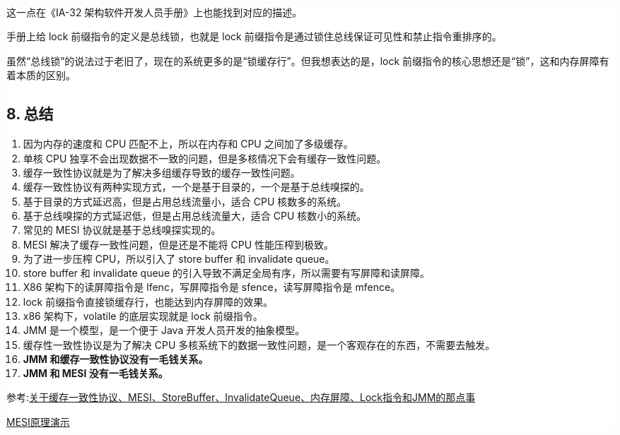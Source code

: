 这一点在《IA-32 架构软件开发人员手册》上也能找到对应的描述。

手册上给 lock 前缀指令的定义是总线锁，也就是 lock 前缀指令是通过锁住总线保证可见性和禁止指令重排序的。

虽然“总线锁”的说法过于老旧了，现在的系统更多的是“锁缓存行”。但我想表达的是，lock 前缀指令的核心思想还是“锁”，这和内存屏障有着本质的区别。

## 8. 总结

1. 因为内存的速度和 CPU 匹配不上，所以在内存和 CPU 之间加了多级缓存。
2. 单核 CPU 独享不会出现数据不一致的问题，但是多核情况下会有缓存一致性问题。
3. 缓存一致性协议就是为了解决多组缓存导致的缓存一致性问题。
4. 缓存一致性协议有两种实现方式，一个是基于目录的，一个是基于总线嗅探的。
5. 基于目录的方式延迟高，但是占用总线流量小，适合 CPU 核数多的系统。
6. 基于总线嗅探的方式延迟低，但是占用总线流量大，适合 CPU 核数小的系统。
7. 常见的 MESI 协议就是基于总线嗅探实现的。
8. MESI 解决了缓存一致性问题，但是还是不能将 CPU 性能压榨到极致。
9. 为了进一步压榨 CPU，所以引入了 store buffer 和 invalidate queue。
10. store buffer 和 invalidate queue 的引入导致不满足全局有序，所以需要有写屏障和读屏障。
11. X86 架构下的读屏障指令是 lfenc，写屏障指令是 sfence，读写屏障指令是 mfence。
12. lock 前缀指令直接锁缓存行，也能达到内存屏障的效果。
13. x86 架构下，volatile 的底层实现就是 lock 前缀指令。
14. JMM 是一个模型，是一个便于 Java 开发人员开发的抽象模型。
15. 缓存性一致性协议是为了解决 CPU 多核系统下的数据一致性问题，是一个客观存在的东西，不需要去触发。
16. **JMM 和缓存一致性协议没有一毛钱关系。**
17. **JMM 和 MESI 没有一毛钱关系。**



参考:[关于缓存一致性协议、MESI、StoreBuffer、InvalidateQueue、内存屏障、Lock指令和JMM的那点事](https://heapdump.cn/article/3971578?from=pc)

[MESI原理演示](https://www.scss.tcd.ie/Jeremy.Jones/VivioJS/caches/MESIHelp.htm)